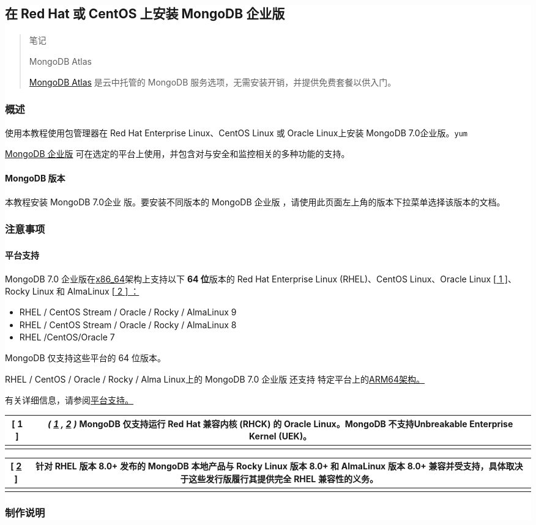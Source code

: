 ## 在 Red Hat 或 CentOS 上安装 MongoDB 企业版



> 笔记
>
> MongoDB Atlas 
>
> [MongoDB Atlas](https://www.mongodb.com/cloud/atlas?tck=docs_server) 是云中托管的 MongoDB 服务选项，无需安装开销，并提供免费套餐以供入门。

### 概述

使用本教程使用包管理器在 Red Hat Enterprise Linux、CentOS Linux 或 Oracle Linux上安装 MongoDB 7.0企业版。`yum`

[MongoDB 企业版](https://www.mongodb.com/products/mongodb-enterprise-advanced?tck=docs_server)  可在选定的平台上使用，并包含对与安全和监控相关的多种功能的支持。

#### MongoDB 版本

本教程安装 MongoDB 7.0企业 版。要安装不同版本的 MongoDB 企业版 ，请使用此页面左上角的版本下拉菜单选择该版本的文档。

### 注意事项

#### 平台支持

MongoDB 7.0 企业版在[x86_64](https://www.mongodb.com/docs/v7.0/administration/production-notes/#std-label-prod-notes-supported-platforms-x86_64)架构上支持以下 **64 位**版本的 Red Hat Enterprise Linux (RHEL)、CentOS Linux、Oracle Linux [[ 1 \]](https://www.mongodb.com/docs/v7.0/tutorial/install-mongodb-enterprise-on-red-hat/#footnote-oracle-linux)、Rocky Linux 和 AlmaLinux [[ 2 \] ：](https://www.mongodb.com/docs/v7.0/tutorial/install-mongodb-enterprise-on-red-hat/#footnote-rocky-almalinux)

- RHEL / CentOS Stream / Oracle / Rocky / AlmaLinux 9
- RHEL / CentOS Stream / Oracle / Rocky / AlmaLinux 8
- RHEL /CentOS/Oracle 7

MongoDB 仅支持这些平台的 64 位版本。

RHEL / CentOS / Oracle / Rocky / Alma Linux上的 MongoDB 7.0 企业版 还支持 特定平台上的[ARM64架构。](https://www.mongodb.com/docs/v7.0/administration/production-notes/#std-label-prod-notes-supported-platforms-ARM64)

有关详细信息，请参阅[平台支持。](https://www.mongodb.com/docs/v7.0/administration/production-notes/#std-label-prod-notes-supported-platforms)

| [ 1 ] | *( [1](https://www.mongodb.com/docs/v7.0/tutorial/install-mongodb-enterprise-on-red-hat/#ref-oracle-linux-id1) , [2](https://www.mongodb.com/docs/v7.0/tutorial/install-mongodb-enterprise-on-red-hat/#ref-oracle-linux-id1) )* MongoDB 仅支持运行 Red Hat 兼容内核 (RHCK) 的 Oracle Linux。MongoDB 不**支持**Unbreakable Enterprise Kernel (UEK)。 |
| ----- | ------------------------------------------------------------ |
|       |                                                              |

| [ [2](https://www.mongodb.com/docs/v7.0/tutorial/install-mongodb-enterprise-on-red-hat/#ref-rocky-almalinux-id2) ] | 针对 RHEL 版本 8.0+ 发布的 MongoDB 本地产品与 Rocky Linux 版本 8.0+ 和 AlmaLinux 版本 8.0+ 兼容并受支持，具体取决于这些发行版履行其提供完全 RHEL 兼容性的义务。 |
| ------------------------------------------------------------ | ------------------------------------------------------------ |
|                                                              |                                                              |

### 制作说明
